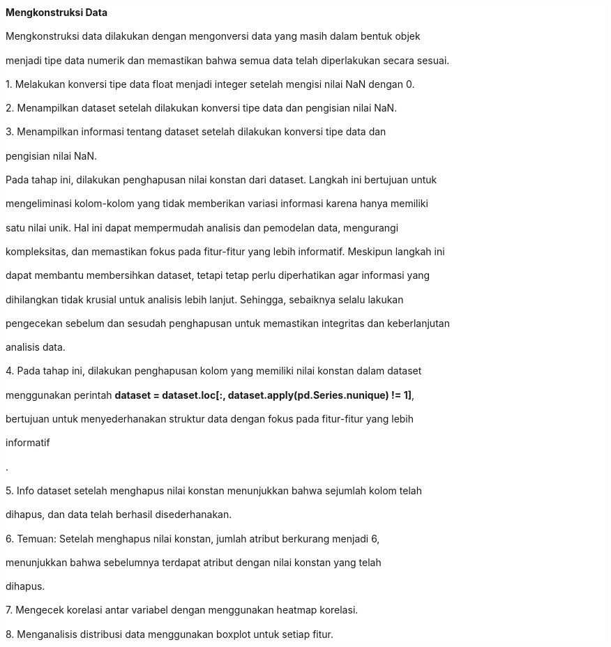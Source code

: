 **Mengkonstruksi Data**

Mengkonstruksi data dilakukan dengan mengonversi data yang masih dalam bentuk objek

menjadi tipe data numerik dan memastikan bahwa semua data telah diperlakukan secara sesuai.

1\. Melakukan konversi tipe data float menjadi integer setelah mengisi nilai NaN dengan 0.

2\. Menampilkan dataset setelah dilakukan konversi tipe data dan pengisian nilai NaN.



<a name="br28"></a> 

3\. Menampilkan informasi tentang dataset setelah dilakukan konversi tipe data dan

pengisian nilai NaN.

Pada tahap ini, dilakukan penghapusan nilai konstan dari dataset. Langkah ini bertujuan untuk

mengeliminasi kolom-kolom yang tidak memberikan variasi informasi karena hanya memiliki

satu nilai unik. Hal ini dapat mempermudah analisis dan pemodelan data, mengurangi

kompleksitas, dan memastikan fokus pada fitur-fitur yang lebih informatif. Meskipun langkah ini

dapat membantu membersihkan dataset, tetapi tetap perlu diperhatikan agar informasi yang

dihilangkan tidak krusial untuk analisis lebih lanjut. Sehingga, sebaiknya selalu lakukan

pengecekan sebelum dan sesudah penghapusan untuk memastikan integritas dan keberlanjutan

analisis data.

4\. Pada tahap ini, dilakukan penghapusan kolom yang memiliki nilai konstan dalam dataset

menggunakan perintah **dataset = dataset.loc[:, dataset.apply(pd.Series.nunique) != 1]**,

bertujuan untuk menyederhanakan struktur data dengan fokus pada fitur-fitur yang lebih

informatif

.



<a name="br29"></a> 

5\. Info dataset setelah menghapus nilai konstan menunjukkan bahwa sejumlah kolom telah

dihapus, dan data telah berhasil disederhanakan.

6\. Temuan: Setelah menghapus nilai konstan, jumlah atribut berkurang menjadi 6,

menunjukkan bahwa sebelumnya terdapat atribut dengan nilai konstan yang telah

dihapus.

7\. Mengecek korelasi antar variabel dengan menggunakan heatmap korelasi.



<a name="br30"></a> 

8\. Menganalisis distribusi data menggunakan boxplot untuk setiap fitur.


